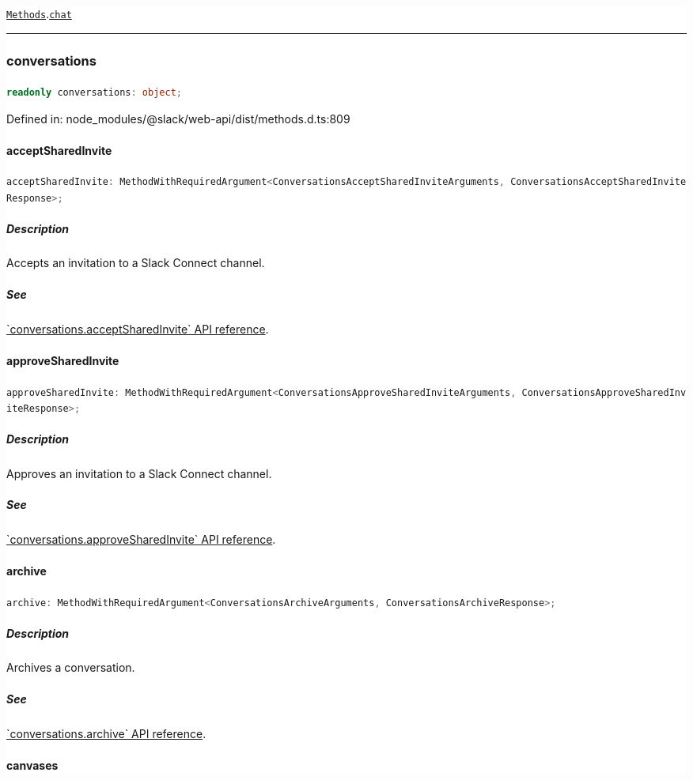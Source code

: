 [`Methods`](Methods.md).[`chat`](Methods.md#chat)

***

### conversations

```ts
readonly conversations: object;
```

Defined in: node\_modules/@slack/web-api/dist/methods.d.ts:809

#### acceptSharedInvite

```ts
acceptSharedInvite: MethodWithRequiredArgument<ConversationsAcceptSharedInviteArguments, ConversationsAcceptSharedInviteResponse>;
```

##### Description

Accepts an invitation to a Slack Connect channel.

##### See

[\`conversations.acceptSharedInvite\` API reference](https://api.slack.com/methods/conversations.acceptSharedInvite).

#### approveSharedInvite

```ts
approveSharedInvite: MethodWithRequiredArgument<ConversationsApproveSharedInviteArguments, ConversationsApproveSharedInviteResponse>;
```

##### Description

Approves an invitation to a Slack Connect channel.

##### See

[\`conversations.approveSharedInvite\` API reference](https://api.slack.com/methods/conversations.approveSharedInvite).

#### archive

```ts
archive: MethodWithRequiredArgument<ConversationsArchiveArguments, ConversationsArchiveResponse>;
```

##### Description

Archives a conversation.

##### See

[\`conversations.archive\` API reference](https://api.slack.com/methods/conversations.archive).

#### canvases
